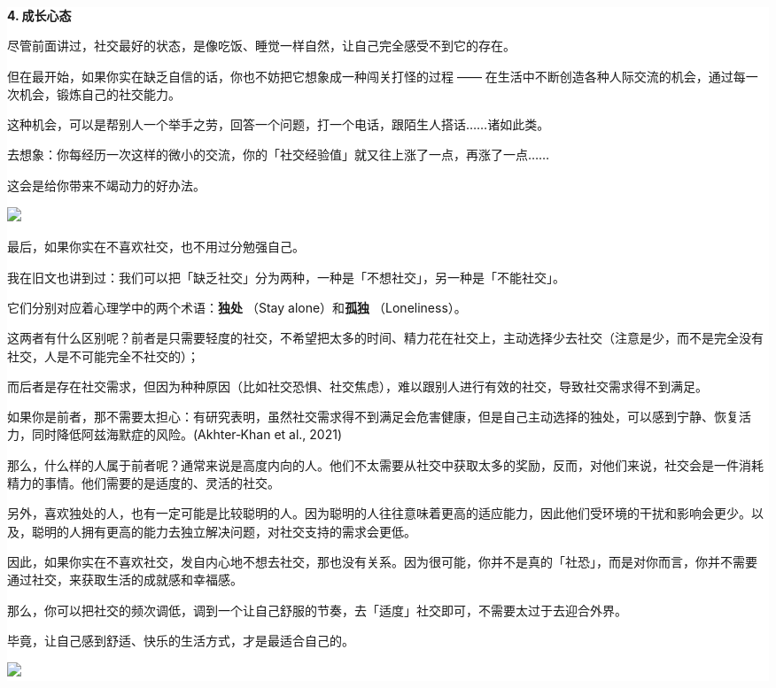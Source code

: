 
  

**4\. 成长心态**

  

尽管前面讲过，社交最好的状态，是像吃饭、睡觉一样自然，让自己完全感受不到它的存在。

  

但在最开始，如果你实在缺乏自信的话，你也不妨把它想象成一种闯关打怪的过程 —— 在生活中不断创造各种人际交流的机会，通过每一次机会，锻炼自己的社交能力。

  

这种机会，可以是帮别人一个举手之劳，回答一个问题，打一个电话，跟陌生人搭话……诸如此类。

  

去想象：你每经历一次这样的微小的交流，你的「社交经验值」就又往上涨了一点，再涨了一点……

  

这会是给你带来不竭动力的好办法。

  

![](https://mmbiz.qpic.cn/mmbiz_png/yWXmuSFeCk17IVGzCR5kha9El3FjkFq2uoRVAw1eAXtvqC3YJCMINAocOGEdvzWrRjH12AHQPT0ia39U5bJNhkg/640?wx_fmt=png)

  

最后，如果你实在不喜欢社交，也不用过分勉强自己。

  

我在旧文也讲到过：我们可以把「缺乏社交」分为两种，一种是「不想社交」，另一种是「不能社交」。

  

它们分别对应着心理学中的两个术语：**独处** （Stay alone）和**孤独** （Loneliness）。

  

这两者有什么区别呢？前者是只需要轻度的社交，不希望把太多的时间、精力花在社交上，主动选择少去社交（注意是少，而不是完全没有社交，人是不可能完全不社交的）；

而后者是存在社交需求，但因为种种原因（比如社交恐惧、社交焦虑），难以跟别人进行有效的社交，导致社交需求得不到满足。

  

如果你是前者，那不需要太担心：有研究表明，虽然社交需求得不到满足会危害健康，但是自己主动选择的独处，可以感到宁静、恢复活力，同时降低阿兹海默症的风险。(Akhter‐Khan
et al., 2021)

  

那么，什么样的人属于前者呢？通常来说是高度内向的人。他们不太需要从社交中获取太多的奖励，反而，对他们来说，社交会是一件消耗精力的事情。他们需要的是适度的、灵活的社交。

  

另外，喜欢独处的人，也有一定可能是比较聪明的人。因为聪明的人往往意味着更高的适应能力，因此他们受环境的干扰和影响会更少。以及，聪明的人拥有更高的能力去独立解决问题，对社交支持的需求会更低。

  

因此，如果你实在不喜欢社交，发自内心地不想去社交，那也没有关系。因为很可能，你并不是真的「社恐」，而是对你而言，你并不需要通过社交，来获取生活的成就感和幸福感。

  

那么，你可以把社交的频次调低，调到一个让自己舒服的节奏，去「适度」社交即可，不需要太过于去迎合外界。

  

毕竟，让自己感到舒适、快乐的生活方式，才是最适合自己的。

  

![](https://mmbiz.qpic.cn/mmbiz_png/yWXmuSFeCk17IVGzCR5kha9El3FjkFq2uoRVAw1eAXtvqC3YJCMINAocOGEdvzWrRjH12AHQPT0ia39U5bJNhkg/640?wx_fmt=png)
